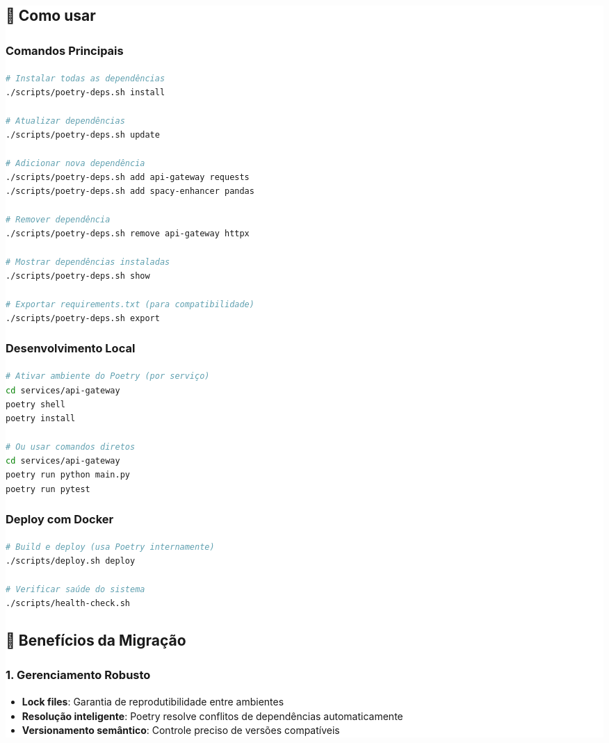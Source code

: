 ## 🚀 Como usar

### Comandos Principais
```bash
# Instalar todas as dependências
./scripts/poetry-deps.sh install

# Atualizar dependências
./scripts/poetry-deps.sh update

# Adicionar nova dependência
./scripts/poetry-deps.sh add api-gateway requests
./scripts/poetry-deps.sh add spacy-enhancer pandas

# Remover dependência
./scripts/poetry-deps.sh remove api-gateway httpx

# Mostrar dependências instaladas
./scripts/poetry-deps.sh show

# Exportar requirements.txt (para compatibilidade)
./scripts/poetry-deps.sh export
```

### Desenvolvimento Local
```bash
# Ativar ambiente do Poetry (por serviço)
cd services/api-gateway
poetry shell
poetry install

# Ou usar comandos diretos
cd services/api-gateway
poetry run python main.py
poetry run pytest
```

### Deploy com Docker
```bash
# Build e deploy (usa Poetry internamente)
./scripts/deploy.sh deploy

# Verificar saúde do sistema
./scripts/health-check.sh
```

## 🔧 Benefícios da Migração

### 1. Gerenciamento Robusto
- **Lock files**: Garantia de reprodutibilidade entre ambientes
- **Resolução inteligente**: Poetry resolve conflitos de dependências automaticamente
- **Versionamento semântico**: Controle preciso de versões compatíveis
